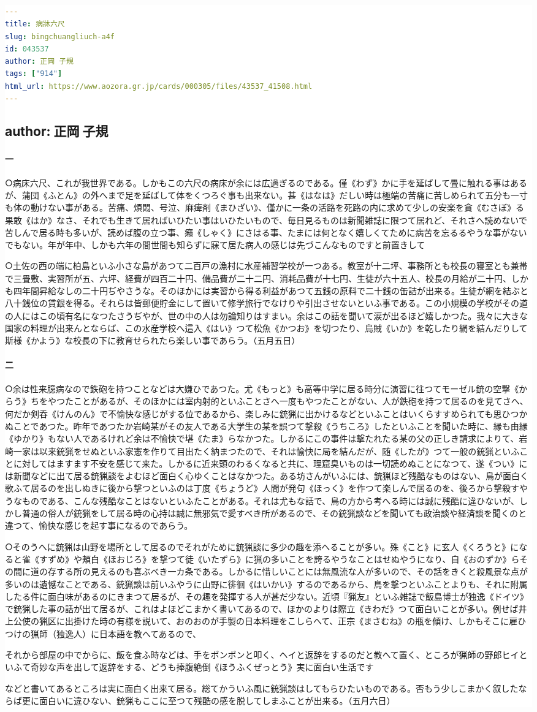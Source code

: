 ```yaml
---
title: 病牀六尺
slug: bingchuangliuch-a4f
id: 043537
author: 正岡 子規
tags: ["914"]
html_url: https://www.aozora.gr.jp/cards/000305/files/43537_41508.html
---
```


## author: 正岡 子規

#### 一




○病床六尺、これが我世界である。しかもこの六尺の病床が余には広過ぎるのである。僅《わず》かに手を延ばして畳に触れる事はあるが、蒲団《ふとん》の外へまで足を延ばして体をくつろぐ事も出来ない。甚《はなは》だしい時は極端の苦痛に苦しめられて五分も一寸も体の動けない事がある。苦痛、煩悶、号泣、麻痺剤《まひざい》、僅かに一条の活路を死路の内に求めて少しの安楽を貪《むさぼ》る果敢《はか》なさ、それでも生きて居ればいひたい事はいひたいもので、毎日見るものは新聞雑誌に限つて居れど、それさへ読めないで苦しんで居る時も多いが、読めば腹の立つ事、癪《しゃく》にさはる事、たまには何となく嬉しくてために病苦を忘るるやうな事がないでもない。年が年中、しかも六年の間世間も知らずに寐て居た病人の感じは先づこんなものですと前置きして

○土佐の西の端に柏島といふ小さな島があつて二百戸の漁村に水産補習学校が一つある。教室が十二坪、事務所とも校長の寝室とも兼帯で三畳敷、実習所が五、六坪、経費が四百二十円、備品費が二十二円、消耗品費が十七円、生徒が六十五人、校長の月給が二十円、しかも四年間昇給なしの二十円ぢやさうな。そのほかには実習から得る利益があつて五銭の原料で二十銭の缶詰が出来る。生徒が網を結ぶと八十銭位の賃銀を得る。それらは皆郵便貯金にして置いて修学旅行でなけりや引出させないといふ事である。この小規模の学校がその道の人にはこの頃有名になつたさうぢやが、世の中の人は勿論知りはすまい。余はこの話を聞いて涙が出るほど嬉しかつた。我々に大きな国家の料理が出来んとならば、この水産学校へ這入《はい》つて松魚《かつお》を切つたり、烏賊《いか》を乾したり網を結んだりして斯様《かよう》な校長の下に教育せられたら楽しい事であらう。（五月五日）



#### 二




○余は性来臆病なので鉄砲を持つことなどは大嫌ひであつた。尤《もっと》も高等中学に居る時分に演習に往つてモーゼル銃の空撃《からう》ちをやつたことがあるが、そのほかには室内射的といふことさへ一度もやつたことがない、人が鉄砲を持つて居るのを見てさへ、何だか剣呑《けんのん》で不愉快な感じがする位であるから、楽しみに銃猟に出かけるなどといふことはいくらすすめられても思ひつかぬことであつた。昨年であつたか岩崎某がその友人である大学生の某を誤つて撃殺《うちころ》したといふことを聞いた時に、縁も由縁《ゆかり》もない人であるけれど余は不愉快で堪《たま》らなかつた。しかるにこの事件は撃たれたる某の父の正しき請求によりて、岩崎一家は以来銃猟をせぬといふ家憲を作りて目出たく納まつたので、それは愉快に局を結んだが、随《したが》つて一般の銃猟といふことに対してはますます不安を感じて来た。しかるに近来頭のわるくなると共に、理窟臭いものは一切読めぬことになつて、遂《つい》には新聞などに出て居る銃猟談をよむほど面白く心ゆくことはなかつた。ある坊さんがいふには、銃猟ほど残酷なものはない、鳥が面白く歌ふて居るのを出しぬきに後から撃つといふのは丁度《ちょうど》人間が発句《ほっく》を作つて楽しんで居るのを、後ろから撃殺すやうなものである、こんな残酷なことはないといふたことがある。それは尤もな話で、鳥の方から考へる時には誠に残酷に違ひないが、しかし普通の俗人が銃猟をして居る時の心持は誠に無邪気で愛すべき所があるので、その銃猟談などを聞いても政治談や経済談を聞くのと違つて、愉快な感じを起す事になるのであらう。

○そのうへに銃猟は山野を場所として居るのでそれがために銃猟談に多少の趣を添へることが多い。殊《こと》に玄人《くろうと》になると雀《すずめ》や頬白《ほおじろ》を撃つて徒《いたずら》に猟の多いことを誇るやうなことはせぬやうになり、自《おのずか》らその間に道の存する所の見えるのも喜ぶべき一カ条である。しかるに惜しいことには無風流な人が多いので、その話をきくと殺風景な点が多いのは遺憾なことである、銃猟談は前いふやうに山野に徘徊《はいかい》するのであるから、鳥を撃つといふことよりも、それに附属したる件に面白味があるのにきまつて居るが、その趣を発揮する人が甚だ少ない。近頃『猟友』といふ雑誌で飯島博士が独逸《ドイツ》で銃猟した事の話が出て居るが、これはよほどこまかく書いてあるので、ほかのよりは際立《きわだ》つて面白いことが多い。例せば井上公使の猟区に出掛けた時の有様を説いて、おのおのが手製の日本料理をこしらへて、正宗《まさむね》の瓶を傾け、しかもそこに雇ひつけの猟師（独逸人）に日本語を教へてあるので、


それから部屋の中でからに、飯を食ふ時などは、手をポンポンと叩く、ヘイと返辞をするのだと教へて置く、ところが猟師の野郎ヒイといふて奇妙な声を出して返辞をする、どうも捧腹絶倒《ほうふくぜっとう》実に面白い生活です



などと書いてあるところは実に面白く出来て居る。総てかういふ風に銃猟談はしてもらひたいものである。否もう少しこまかく叙したならば更に面白いに違ひない、銃猟もここに至つて残酷の感を脱してしまふことが出来る。（五月六日）
